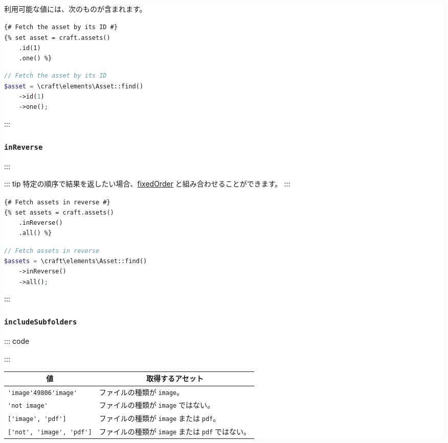 
利用可能な値には、次のものが含まれます。
```twig
{# Fetch the asset by its ID #}
{% set asset = craft.assets()
    .id(1)
    .one() %}
```

```php
// Fetch the asset by its ID
$asset = \craft\elements\Asset::find()
    ->id(1)
    ->one();
```
:::


### `inReverse`

:::





::: tip
特定の順序で結果を返したい場合、[fixedOrder](#fixedorder) と組み合わせることができます。
:::
```twig
{# Fetch assets in reverse #}
{% set assets = craft.assets()
    .inReverse()
    .all() %}
```

```php
// Fetch assets in reverse
$assets = \craft\elements\Asset::find()
    ->inReverse()
    ->all();
```
:::


### `includeSubfolders`

::: code

:::

| 値                         | 取得するアセット                         |
| ------------------------- | -------------------------------- |
| `'image'49806'image'`     | ファイルの種類が `image`。                |
| `'not image'`             | ファイルの種類が `image` ではない。           |
| `['image', 'pdf']`        | ファイルの種類が `image` または `pdf`。      |
| `['not', 'image', 'pdf']` | ファイルの種類が `image` または `pdf` ではない。 |
